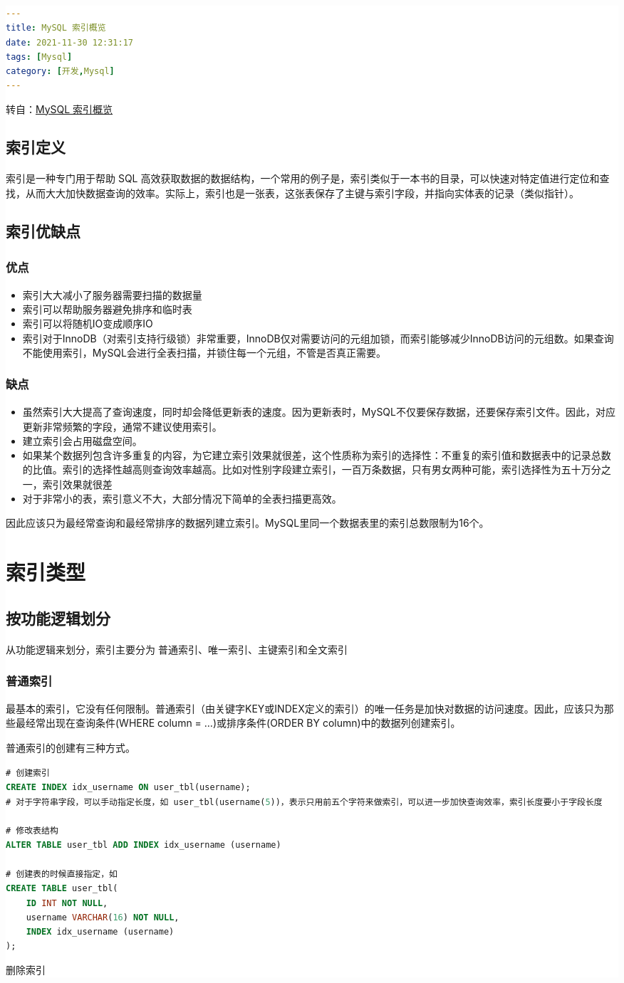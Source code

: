 ```yaml
---
title: MySQL 索引概览
date: 2021-11-30 12:31:17
tags: [Mysql]
category: [开发,Mysql]
---
```

转自：[MySQL 索引概览](https://blog.csdn.net/wallace_www/article/details/117264149)

## 索引定义

索引是一种专门用于帮助 SQL 高效获取数据的数据结构，一个常用的例子是，索引类似于一本书的目录，可以快速对特定值进行定位和查找，从而大大加快数据查询的效率。实际上，索引也是一张表，这张表保存了主键与索引字段，并指向实体表的记录（类似指针）。

## 索引优缺点

### 优点

- 索引大大减小了服务器需要扫描的数据量
- 索引可以帮助服务器避免排序和临时表
- 索引可以将随机IO变成顺序IO
- 索引对于InnoDB（对索引支持行级锁）非常重要，InnoDB仅对需要访问的元组加锁，而索引能够减少InnoDB访问的元组数。如果查询不能使用索引，MySQL会进行全表扫描，并锁住每一个元组，不管是否真正需要。


### 缺点

- 虽然索引大大提高了查询速度，同时却会降低更新表的速度。因为更新表时，MySQL不仅要保存数据，还要保存索引文件。因此，对应更新非常频繁的字段，通常不建议使用索引。
- 建立索引会占用磁盘空间。
- 如果某个数据列包含许多重复的内容，为它建立索引效果就很差，这个性质称为索引的选择性：不重复的索引值和数据表中的记录总数的比值。索引的选择性越高则查询效率越高。比如对性别字段建立索引，一百万条数据，只有男女两种可能，索引选择性为五十万分之一，索引效果就很差
- 对于非常小的表，索引意义不大，大部分情况下简单的全表扫描更高效。

因此应该只为最经常查询和最经常排序的数据列建立索引。MySQL里同一个数据表里的索引总数限制为16个。

# 索引类型

## 按功能逻辑划分

从功能逻辑来划分，索引主要分为 普通索引、唯一索引、主键索引和全文索引

### 普通索引

最基本的索引，它没有任何限制。普通索引（由关键字KEY或INDEX定义的索引）的唯一任务是加快对数据的访问速度。因此，应该只为那些最经常出现在查询条件(WHERE column = …)或排序条件(ORDER BY column)中的数据列创建索引。

普通索引的创建有三种方式。
```sql
# 创建索引
CREATE INDEX idx_username ON user_tbl(username);
# 对于字符串字段，可以手动指定长度，如 user_tbl(username(5))，表示只用前五个字符来做索引，可以进一步加快查询效率，索引长度要小于字段长度

# 修改表结构
ALTER TABLE user_tbl ADD INDEX idx_username (username)

# 创建表的时候直接指定，如
CREATE TABLE user_tbl( 
    ID INT NOT NULL, 
    username VARCHAR(16) NOT NULL, 
    INDEX idx_username (username) 
);
```
删除索引